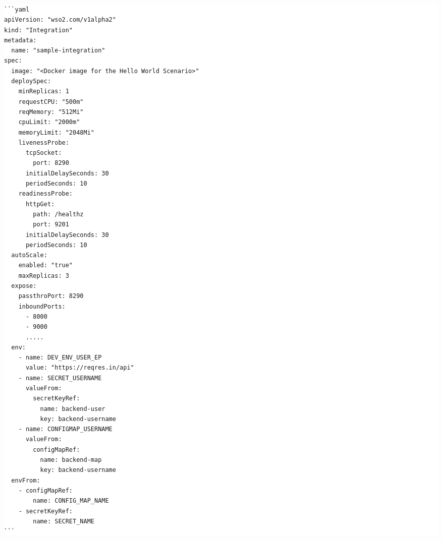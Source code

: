     ```yaml
    apiVersion: "wso2.com/v1alpha2"
    kind: "Integration"
    metadata:
      name: "sample-integration"
    spec:
      image: "<Docker image for the Hello World Scenario>" 
      deploySpec:
        minReplicas: 1
        requestCPU: "500m"
        reqMemory: "512Mi"
        cpuLimit: "2000m"
        memoryLimit: "2048Mi"
        livenessProbe:
          tcpSocket:
            port: 8290
          initialDelaySeconds: 30
          periodSeconds: 10
        readinessProbe:
          httpGet:
            path: /healthz
            port: 9201
          initialDelaySeconds: 30
          periodSeconds: 10
      autoScale:
        enabled: "true"
        maxReplicas: 3
      expose:
        passthroPort: 8290
        inboundPorts:
          - 8000
          - 9000
          .....  
      env:
        - name: DEV_ENV_USER_EP
          value: "https://reqres.in/api"
        - name: SECRET_USERNAME
          valueFrom:
            secretKeyRef:
              name: backend-user
              key: backend-username
        - name: CONFIGMAP_USERNAME
          valueFrom:
            configMapRef:
              name: backend-map
              key: backend-username
      envFrom:
        - configMapRef:
            name: CONFIG_MAP_NAME
        - secretKeyRef:
            name: SECRET_NAME   
    ```
